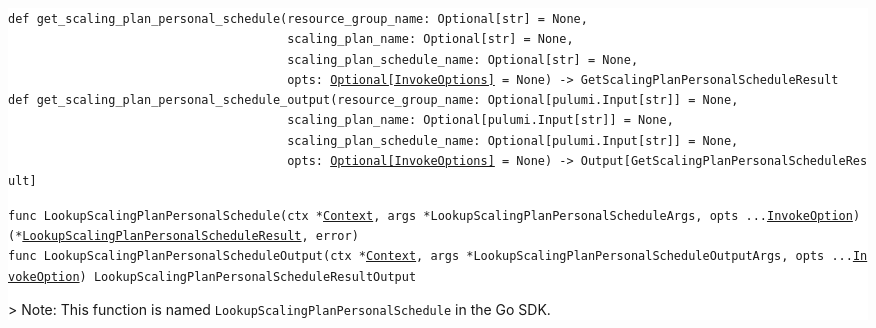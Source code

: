 
<div>
<pulumi-choosable type="language" values="python">
<div class="highlight"><pre class="chroma"><code class="language-python" data-lang="python"
><span class="k">def </span>get_scaling_plan_personal_schedule<span class="p">(</span><span class="nx">resource_group_name</span><span class="p">:</span> <span class="nx">Optional[str]</span> = None<span class="p">,</span>
                                       <span class="nx">scaling_plan_name</span><span class="p">:</span> <span class="nx">Optional[str]</span> = None<span class="p">,</span>
                                       <span class="nx">scaling_plan_schedule_name</span><span class="p">:</span> <span class="nx">Optional[str]</span> = None<span class="p">,</span>
                                       <span class="nx">opts</span><span class="p">:</span> <span class="nx"><a href="/docs/reference/pkg/python/pulumi/#pulumi.InvokeOptions">Optional[InvokeOptions]</a></span> = None<span class="p">) -&gt;</span> <span>GetScalingPlanPersonalScheduleResult</span
><span class="k">
def </span>get_scaling_plan_personal_schedule_output<span class="p">(</span><span class="nx">resource_group_name</span><span class="p">:</span> <span class="nx">Optional[pulumi.Input[str]]</span> = None<span class="p">,</span>
                                       <span class="nx">scaling_plan_name</span><span class="p">:</span> <span class="nx">Optional[pulumi.Input[str]]</span> = None<span class="p">,</span>
                                       <span class="nx">scaling_plan_schedule_name</span><span class="p">:</span> <span class="nx">Optional[pulumi.Input[str]]</span> = None<span class="p">,</span>
                                       <span class="nx">opts</span><span class="p">:</span> <span class="nx"><a href="/docs/reference/pkg/python/pulumi/#pulumi.InvokeOptions">Optional[InvokeOptions]</a></span> = None<span class="p">) -&gt;</span> <span>Output[GetScalingPlanPersonalScheduleResult]</span
></code></pre></div>
</pulumi-choosable>
</div>


<div>
<pulumi-choosable type="language" values="go">
<div class="highlight"><pre class="chroma"><code class="language-go" data-lang="go"
><span class="k">func </span>LookupScalingPlanPersonalSchedule<span class="p">(</span><span class="nx">ctx</span><span class="p"> *</span><span class="nx"><a href="https://pkg.go.dev/github.com/pulumi/pulumi/sdk/v3/go/pulumi?tab=doc#Context">Context</a></span><span class="p">,</span> <span class="nx">args</span><span class="p"> *</span><span class="nx">LookupScalingPlanPersonalScheduleArgs</span><span class="p">,</span> <span class="nx">opts</span><span class="p"> ...</span><span class="nx"><a href="https://pkg.go.dev/github.com/pulumi/pulumi/sdk/v3/go/pulumi?tab=doc#InvokeOption">InvokeOption</a></span><span class="p">) (*<span class="nx"><a href="#result">LookupScalingPlanPersonalScheduleResult</a></span>, error)</span
><span class="k">
func </span>LookupScalingPlanPersonalScheduleOutput<span class="p">(</span><span class="nx">ctx</span><span class="p"> *</span><span class="nx"><a href="https://pkg.go.dev/github.com/pulumi/pulumi/sdk/v3/go/pulumi?tab=doc#Context">Context</a></span><span class="p">,</span> <span class="nx">args</span><span class="p"> *</span><span class="nx">LookupScalingPlanPersonalScheduleOutputArgs</span><span class="p">,</span> <span class="nx">opts</span><span class="p"> ...</span><span class="nx"><a href="https://pkg.go.dev/github.com/pulumi/pulumi/sdk/v3/go/pulumi?tab=doc#InvokeOption">InvokeOption</a></span><span class="p">) LookupScalingPlanPersonalScheduleResultOutput</span
></code></pre></div>

&gt; Note: This function is named `LookupScalingPlanPersonalSchedule` in the Go SDK.
